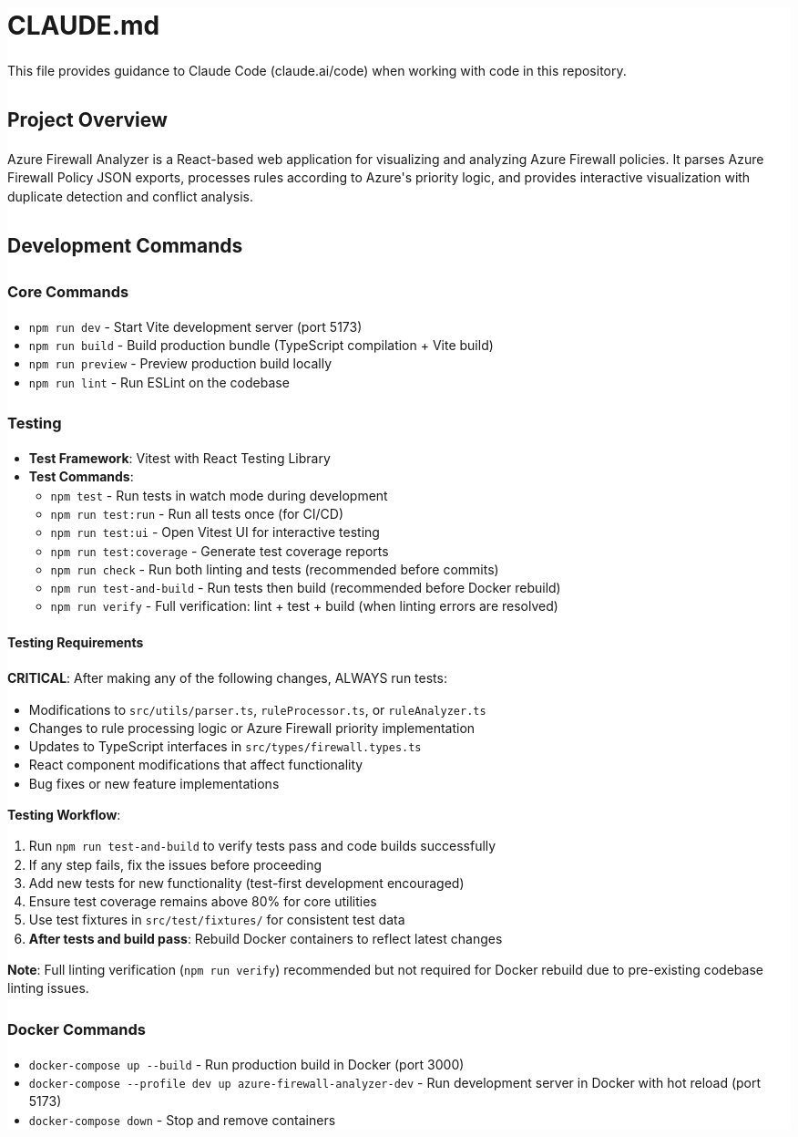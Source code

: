 # CLAUDE.md

This file provides guidance to Claude Code (claude.ai/code) when working with code in this repository.

## Project Overview

Azure Firewall Analyzer is a React-based web application for visualizing and analyzing Azure Firewall policies. It parses Azure Firewall Policy JSON exports, processes rules according to Azure's priority logic, and provides interactive visualization with duplicate detection and conflict analysis.

## Development Commands

### Core Commands
- `npm run dev` - Start Vite development server (port 5173)
- `npm run build` - Build production bundle (TypeScript compilation + Vite build)
- `npm run preview` - Preview production build locally
- `npm run lint` - Run ESLint on the codebase

### Testing
- **Test Framework**: Vitest with React Testing Library
- **Test Commands**:
  - `npm test` - Run tests in watch mode during development
  - `npm run test:run` - Run all tests once (for CI/CD)
  - `npm run test:ui` - Open Vitest UI for interactive testing
  - `npm run test:coverage` - Generate test coverage reports
  - `npm run check` - Run both linting and tests (recommended before commits)
  - `npm run test-and-build` - Run tests then build (recommended before Docker rebuild)
  - `npm run verify` - Full verification: lint + test + build (when linting errors are resolved)

#### Testing Requirements
**CRITICAL**: After making any of the following changes, ALWAYS run tests:
- Modifications to `src/utils/parser.ts`, `ruleProcessor.ts`, or `ruleAnalyzer.ts`
- Changes to rule processing logic or Azure Firewall priority implementation
- Updates to TypeScript interfaces in `src/types/firewall.types.ts`
- React component modifications that affect functionality
- Bug fixes or new feature implementations

**Testing Workflow**:
1. Run `npm run test-and-build` to verify tests pass and code builds successfully
2. If any step fails, fix the issues before proceeding
3. Add new tests for new functionality (test-first development encouraged)
4. Ensure test coverage remains above 80% for core utilities
5. Use test fixtures in `src/test/fixtures/` for consistent test data
6. **After tests and build pass**: Rebuild Docker containers to reflect latest changes

**Note**: Full linting verification (`npm run verify`) recommended but not required for Docker rebuild due to pre-existing codebase linting issues.

### Docker Commands
- `docker-compose up --build` - Run production build in Docker (port 3000)
- `docker-compose --profile dev up azure-firewall-analyzer-dev` - Run development server in Docker with hot reload (port 5173)
- `docker-compose down` - Stop and remove containers
